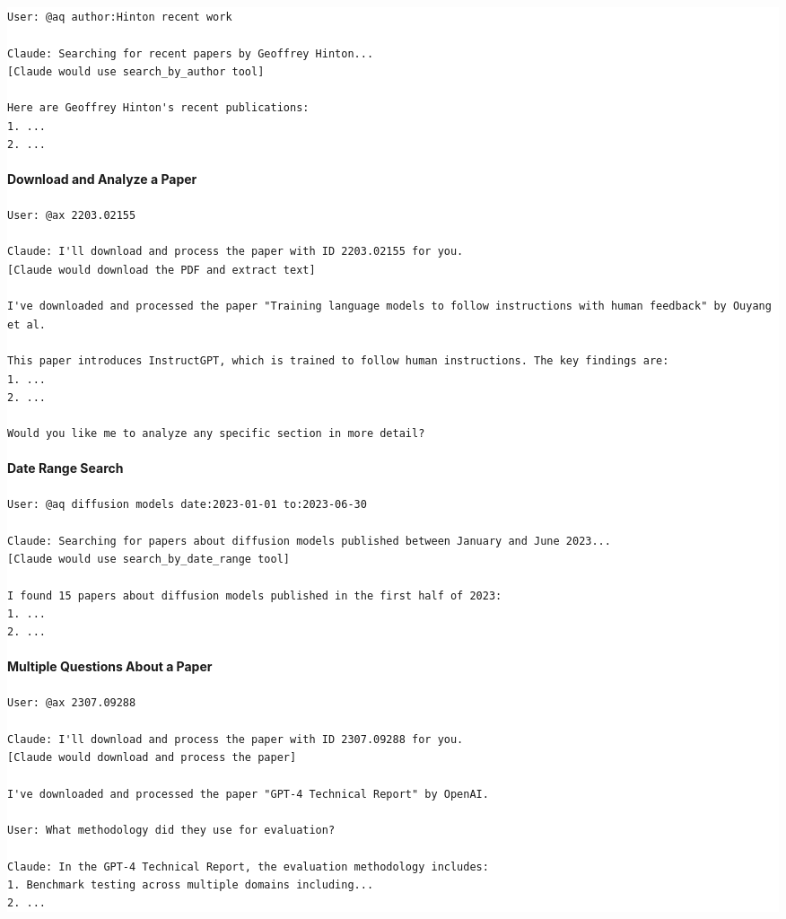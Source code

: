 ```
User: @aq author:Hinton recent work

Claude: Searching for recent papers by Geoffrey Hinton...
[Claude would use search_by_author tool]

Here are Geoffrey Hinton's recent publications:
1. ...
2. ...
```

#### Download and Analyze a Paper

```
User: @ax 2203.02155

Claude: I'll download and process the paper with ID 2203.02155 for you.
[Claude would download the PDF and extract text]

I've downloaded and processed the paper "Training language models to follow instructions with human feedback" by Ouyang et al.

This paper introduces InstructGPT, which is trained to follow human instructions. The key findings are:
1. ...
2. ...

Would you like me to analyze any specific section in more detail?
```

#### Date Range Search

```
User: @aq diffusion models date:2023-01-01 to:2023-06-30

Claude: Searching for papers about diffusion models published between January and June 2023...
[Claude would use search_by_date_range tool]

I found 15 papers about diffusion models published in the first half of 2023:
1. ...
2. ...
```

#### Multiple Questions About a Paper

```
User: @ax 2307.09288

Claude: I'll download and process the paper with ID 2307.09288 for you.
[Claude would download and process the paper]

I've downloaded and processed the paper "GPT-4 Technical Report" by OpenAI.

User: What methodology did they use for evaluation?

Claude: In the GPT-4 Technical Report, the evaluation methodology includes:
1. Benchmark testing across multiple domains including...
2. ...
```
